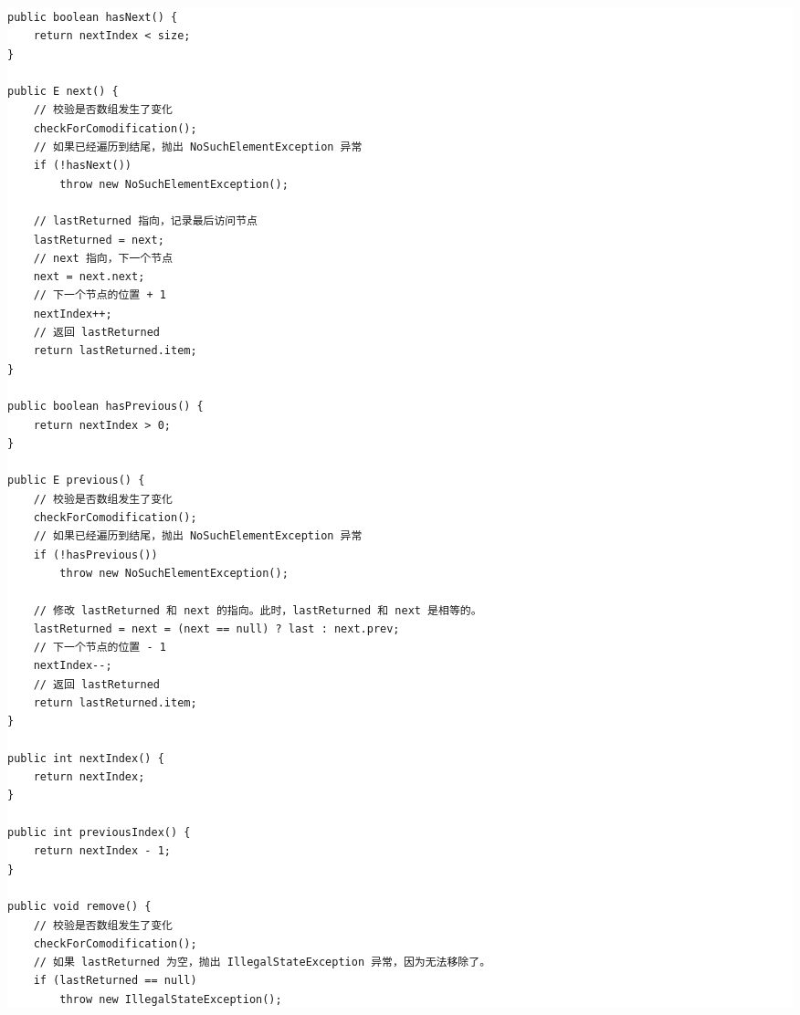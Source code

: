    public boolean hasNext() {
        return nextIndex < size;
    }

    public E next() {
        // 校验是否数组发生了变化
        checkForComodification();
        // 如果已经遍历到结尾，抛出 NoSuchElementException 异常
        if (!hasNext())
            throw new NoSuchElementException();

        // lastReturned 指向，记录最后访问节点
        lastReturned = next;
        // next 指向，下一个节点
        next = next.next;
        // 下一个节点的位置 + 1
        nextIndex++;
        // 返回 lastReturned
        return lastReturned.item;
    }

    public boolean hasPrevious() {
        return nextIndex > 0;
    }

    public E previous() {
        // 校验是否数组发生了变化
        checkForComodification();
        // 如果已经遍历到结尾，抛出 NoSuchElementException 异常
        if (!hasPrevious())
            throw new NoSuchElementException();

        // 修改 lastReturned 和 next 的指向。此时，lastReturned 和 next 是相等的。
        lastReturned = next = (next == null) ? last : next.prev;
        // 下一个节点的位置 - 1
        nextIndex--;
        // 返回 lastReturned
        return lastReturned.item;
    }

    public int nextIndex() {
        return nextIndex;
    }

    public int previousIndex() {
        return nextIndex - 1;
    }

    public void remove() {
        // 校验是否数组发生了变化
        checkForComodification();
        // 如果 lastReturned 为空，抛出 IllegalStateException 异常，因为无法移除了。
        if (lastReturned == null)
            throw new IllegalStateException();
